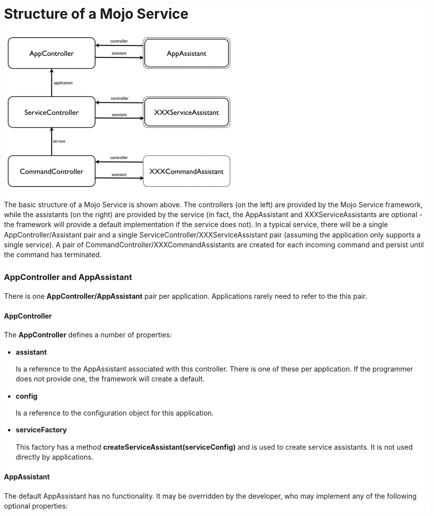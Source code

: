# Structure of a Mojo Service

![Mojo Service Structure](service-structure.png)

The basic structure of a Mojo Service is shown above.  The controllers (on the left) are provided by the Mojo Service framework, while the assistants (on the right) are provided by the service  (in fact, the AppAssistant and XXXServiceAssistants are optional - the framework will provide a default implementation if the service does not).  In a typical service, there will be a single AppController/Assistant pair and a single ServiceController/XXXServiceAssistant pair (assuming the application only supports a single service).  A pair of CommandController/XXXCommandAssistants are created for each incoming command and persist until the command has terminated.

### AppController and AppAssistant

There is one **AppController/AppAssistant** pair per application.  Applications rarely need to refer to the this pair.

#### AppController

The **AppController** defines a number of properties:

* **assistant**

	Is a reference to the AppAssistant associated with this controller.  There is one of these per application.  If the programmer does not provide one, the framework will create a default.

* **config**

	Is a reference to the configuration object for this application.

* **serviceFactory**

	This factory has a method **createServiceAssistant(serviceConfig)** and is used to create service assistants.  It is not used directly by applications.
	
#### AppAssistant

The default AppAssistant has no functionality.  It may be overridden by the developer, who may implement any of the following optional properties:

